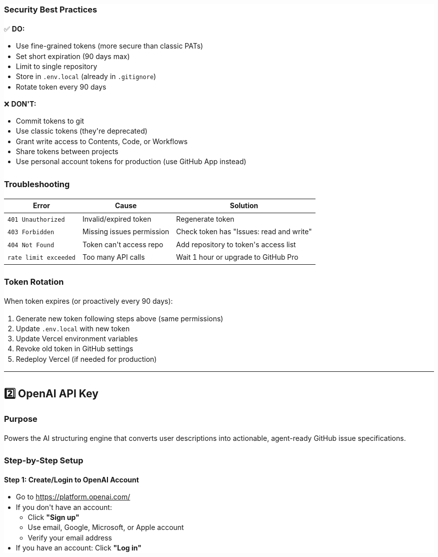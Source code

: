 ### Security Best Practices

✅ **DO:**

- Use fine-grained tokens (more secure than classic PATs)
- Set short expiration (90 days max)
- Limit to single repository
- Store in `.env.local` (already in `.gitignore`)
- Rotate token every 90 days

❌ **DON'T:**

- Commit tokens to git
- Use classic tokens (they're deprecated)
- Grant write access to Contents, Code, or Workflows
- Share tokens between projects
- Use personal account tokens for production (use GitHub App instead)

### Troubleshooting

| Error                 | Cause                     | Solution                                 |
| --------------------- | ------------------------- | ---------------------------------------- |
| `401 Unauthorized`    | Invalid/expired token     | Regenerate token                         |
| `403 Forbidden`       | Missing issues permission | Check token has "Issues: read and write" |
| `404 Not Found`       | Token can't access repo   | Add repository to token's access list    |
| `rate limit exceeded` | Too many API calls        | Wait 1 hour or upgrade to GitHub Pro     |

### Token Rotation

When token expires (or proactively every 90 days):

1. Generate new token following steps above (same permissions)
2. Update `.env.local` with new token
3. Update Vercel environment variables
4. Revoke old token in GitHub settings
5. Redeploy Vercel (if needed for production)

---

## 2️⃣ OpenAI API Key

### Purpose

Powers the AI structuring engine that converts user descriptions into actionable, agent-ready GitHub issue specifications.

### Step-by-Step Setup

**Step 1: Create/Login to OpenAI Account**

- Go to <https://platform.openai.com/>
- If you don't have an account:
  - Click **"Sign up"**
  - Use email, Google, Microsoft, or Apple account
  - Verify your email address
- If you have an account: Click **"Log in"**

